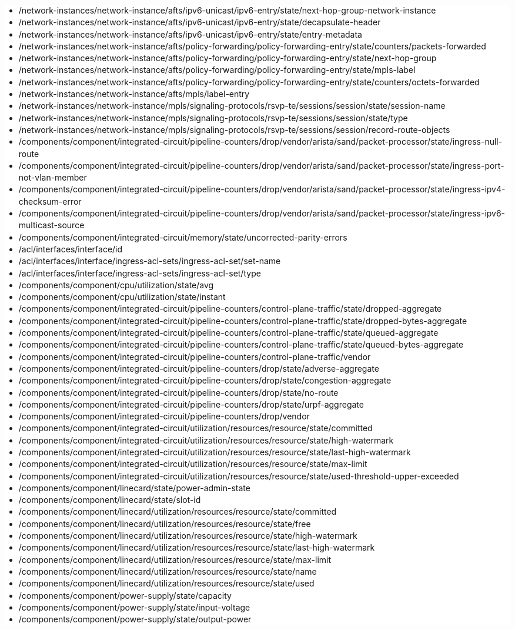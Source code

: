 * /network-instances/network-instance/afts/ipv6-unicast/ipv6-entry/state/next-hop-group-network-instance
* /network-instances/network-instance/afts/ipv6-unicast/ipv6-entry/state/decapsulate-header
* /network-instances/network-instance/afts/ipv6-unicast/ipv6-entry/state/entry-metadata
* /network-instances/network-instance/afts/policy-forwarding/policy-forwarding-entry/state/counters/packets-forwarded
* /network-instances/network-instance/afts/policy-forwarding/policy-forwarding-entry/state/next-hop-group
* /network-instances/network-instance/afts/policy-forwarding/policy-forwarding-entry/state/mpls-label
* /network-instances/network-instance/afts/policy-forwarding/policy-forwarding-entry/state/counters/octets-forwarded
* /network-instances/network-instance/afts/mpls/label-entry
* /network-instances/network-instance/mpls/signaling-protocols/rsvp-te/sessions/session/state/session-name
* /network-instances/network-instance/mpls/signaling-protocols/rsvp-te/sessions/session/state/type
* /network-instances/network-instance/mpls/signaling-protocols/rsvp-te/sessions/session/record-route-objects
* /components/component/integrated-circuit/pipeline-counters/drop/vendor/arista/sand/packet-processor/state/ingress-null-route
* /components/component/integrated-circuit/pipeline-counters/drop/vendor/arista/sand/packet-processor/state/ingress-port-not-vlan-member
* /components/component/integrated-circuit/pipeline-counters/drop/vendor/arista/sand/packet-processor/state/ingress-ipv4-checksum-error
* /components/component/integrated-circuit/pipeline-counters/drop/vendor/arista/sand/packet-processor/state/ingress-ipv6-multicast-source
* /components/component/integrated-circuit/memory/state/uncorrected-parity-errors
* /acl/interfaces/interface/id
* /acl/interfaces/interface/ingress-acl-sets/ingress-acl-set/set-name
* /acl/interfaces/interface/ingress-acl-sets/ingress-acl-set/type
* /components/component/cpu/utilization/state/avg
* /components/component/cpu/utilization/state/instant
* /components/component/integrated-circuit/pipeline-counters/control-plane-traffic/state/dropped-aggregate
* /components/component/integrated-circuit/pipeline-counters/control-plane-traffic/state/dropped-bytes-aggregate
* /components/component/integrated-circuit/pipeline-counters/control-plane-traffic/state/queued-aggregate
* /components/component/integrated-circuit/pipeline-counters/control-plane-traffic/state/queued-bytes-aggregate
* /components/component/integrated-circuit/pipeline-counters/control-plane-traffic/vendor
* /components/component/integrated-circuit/pipeline-counters/drop/state/adverse-aggregate
* /components/component/integrated-circuit/pipeline-counters/drop/state/congestion-aggregate
* /components/component/integrated-circuit/pipeline-counters/drop/state/no-route
* /components/component/integrated-circuit/pipeline-counters/drop/state/urpf-aggregate
* /components/component/integrated-circuit/pipeline-counters/drop/vendor
* /components/component/integrated-circuit/utilization/resources/resource/state/committed
* /components/component/integrated-circuit/utilization/resources/resource/state/high-watermark
* /components/component/integrated-circuit/utilization/resources/resource/state/last-high-watermark
* /components/component/integrated-circuit/utilization/resources/resource/state/max-limit
* /components/component/integrated-circuit/utilization/resources/resource/state/used-threshold-upper-exceeded
* /components/component/linecard/state/power-admin-state
* /components/component/linecard/state/slot-id
* /components/component/linecard/utilization/resources/resource/state/committed
* /components/component/linecard/utilization/resources/resource/state/free
* /components/component/linecard/utilization/resources/resource/state/high-watermark
* /components/component/linecard/utilization/resources/resource/state/last-high-watermark
* /components/component/linecard/utilization/resources/resource/state/max-limit
* /components/component/linecard/utilization/resources/resource/state/name
* /components/component/linecard/utilization/resources/resource/state/used
* /components/component/power-supply/state/capacity
* /components/component/power-supply/state/input-voltage
* /components/component/power-supply/state/output-power